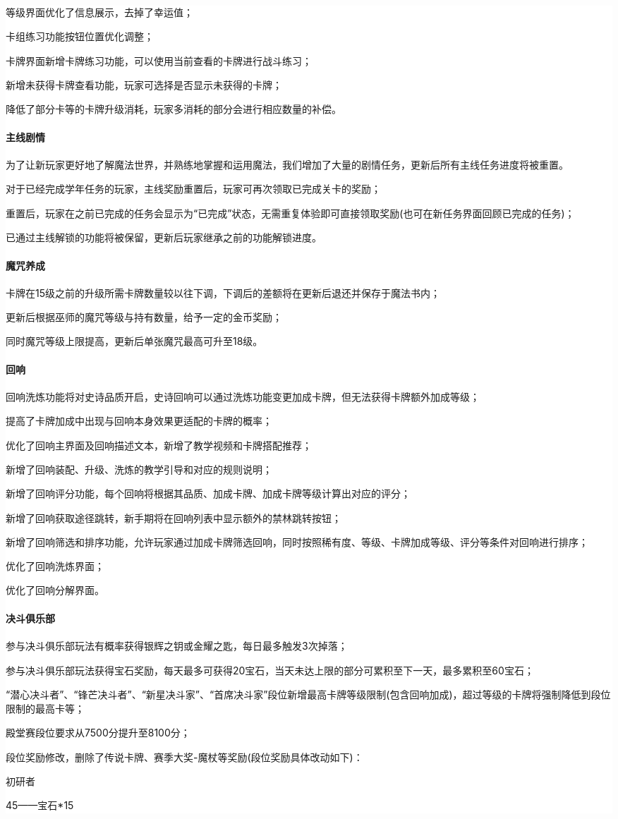 等级界面优化了信息展示，去掉了幸运值；

卡组练习功能按钮位置优化调整；

卡牌界面新增卡牌练习功能，可以使用当前查看的卡牌进行战斗练习；

新增未获得卡牌查看功能，玩家可选择是否显示未获得的卡牌；

降低了部分卡等的卡牌升级消耗，玩家多消耗的部分会进行相应数量的补偿。

#### 主线剧情

为了让新玩家更好地了解魔法世界，并熟练地掌握和运用魔法，我们增加了大量的剧情任务，更新后所有主线任务进度将被重置。

对于已经完成学年任务的玩家，主线奖励重置后，玩家可再次领取已完成关卡的奖励；

重置后，玩家在之前已完成的任务会显示为“已完成”状态，无需重复体验即可直接领取奖励(也可在新任务界面回顾已完成的任务)；

已通过主线解锁的功能将被保留，更新后玩家继承之前的功能解锁进度。

#### 魔咒养成

卡牌在15级之前的升级所需卡牌数量较以往下调，下调后的差额将在更新后退还并保存于魔法书内；

更新后根据巫师的魔咒等级与持有数量，给予一定的金币奖励；

同时魔咒等级上限提高，更新后单张魔咒最高可升至18级。

#### 回响

回响洗炼功能将对史诗品质开启，史诗回响可以通过洗炼功能变更加成卡牌，但无法获得卡牌额外加成等级；

提高了卡牌加成中出现与回响本身效果更适配的卡牌的概率；

优化了回响主界面及回响描述文本，新增了教学视频和卡牌搭配推荐；

新增了回响装配、升级、洗炼的教学引导和对应的规则说明；

新增了回响评分功能，每个回响将根据其品质、加成卡牌、加成卡牌等级计算出对应的评分；

新增了回响获取途径跳转，新手期将在回响列表中显示额外的禁林跳转按钮；

新增了回响筛选和排序功能，允许玩家通过加成卡牌筛选回响，同时按照稀有度、等级、卡牌加成等级、评分等条件对回响进行排序；

优化了回响洗炼界面；

优化了回响分解界面。

#### 决斗俱乐部

参与决斗俱乐部玩法有概率获得银辉之钥或金耀之匙，每日最多触发3次掉落；

参与决斗俱乐部玩法获得宝石奖励，每天最多可获得20宝石，当天未达上限的部分可累积至下一天，最多累积至60宝石；

“潜心决斗者”、“锋芒决斗者”、“新星决斗家”、“首席决斗家”段位新增最高卡牌等级限制(包含回响加成)，超过等级的卡牌将强制降低到段位限制的最高卡等；

殿堂赛段位要求从7500分提升至8100分；

段位奖励修改，删除了传说卡牌、赛季大奖-魔杖等奖励(段位奖励具体改动如下)：

初研者

45——宝石*15
